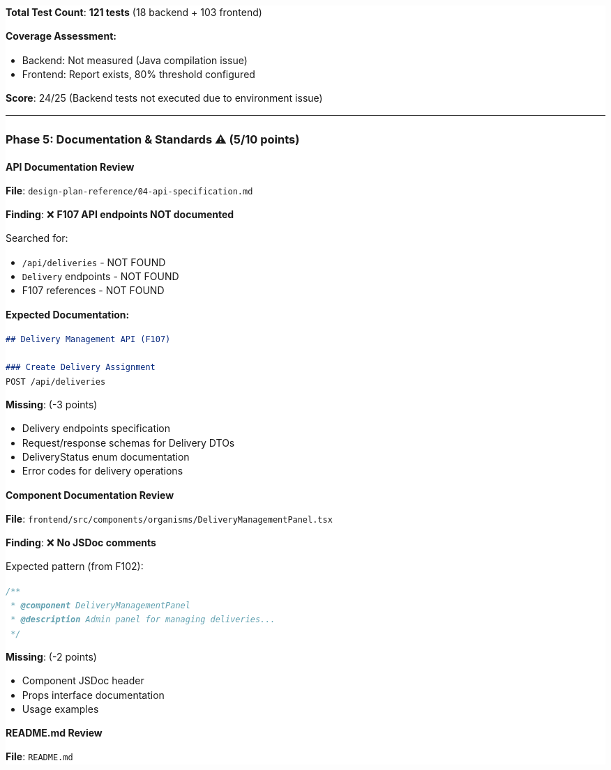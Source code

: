 **Total Test Count**: **121 tests** (18 backend + 103 frontend)

**Coverage Assessment:**
- Backend: Not measured (Java compilation issue)
- Frontend: Report exists, 80% threshold configured

**Score**: 24/25 (Backend tests not executed due to environment issue)

---

### Phase 5: Documentation & Standards ⚠️ (5/10 points)

**API Documentation Review**

**File**: `design-plan-reference/04-api-specification.md`

**Finding**: ❌ **F107 API endpoints NOT documented**

Searched for:
- `/api/deliveries` - NOT FOUND
- `Delivery` endpoints - NOT FOUND
- F107 references - NOT FOUND

**Expected Documentation:**
```markdown
## Delivery Management API (F107)

### Create Delivery Assignment
POST /api/deliveries
```

**Missing**: (-3 points)
- Delivery endpoints specification
- Request/response schemas for Delivery DTOs
- DeliveryStatus enum documentation
- Error codes for delivery operations

**Component Documentation Review**

**File**: `frontend/src/components/organisms/DeliveryManagementPanel.tsx`

**Finding**: ❌ **No JSDoc comments**

Expected pattern (from F102):
```typescript
/**
 * @component DeliveryManagementPanel
 * @description Admin panel for managing deliveries...
 */
```

**Missing**: (-2 points)
- Component JSDoc header
- Props interface documentation
- Usage examples

**README.md Review**

**File**: `README.md`
